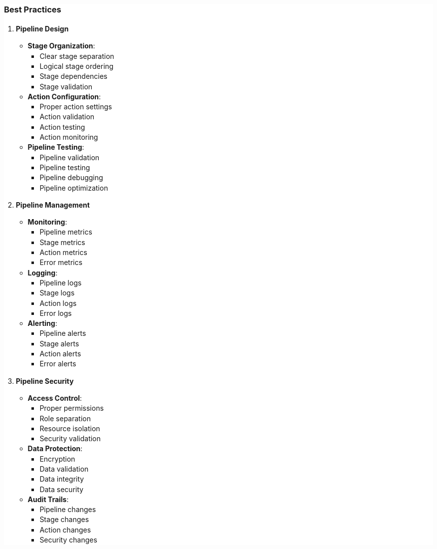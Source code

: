 ### Best Practices

1. **Pipeline Design**
   - **Stage Organization**:
     - Clear stage separation
     - Logical stage ordering
     - Stage dependencies
     - Stage validation
   - **Action Configuration**:
     - Proper action settings
     - Action validation
     - Action testing
     - Action monitoring
   - **Pipeline Testing**:
     - Pipeline validation
     - Pipeline testing
     - Pipeline debugging
     - Pipeline optimization

2. **Pipeline Management**
   - **Monitoring**:
     - Pipeline metrics
     - Stage metrics
     - Action metrics
     - Error metrics
   - **Logging**:
     - Pipeline logs
     - Stage logs
     - Action logs
     - Error logs
   - **Alerting**:
     - Pipeline alerts
     - Stage alerts
     - Action alerts
     - Error alerts

3. **Pipeline Security**
   - **Access Control**:
     - Proper permissions
     - Role separation
     - Resource isolation
     - Security validation
   - **Data Protection**:
     - Encryption
     - Data validation
     - Data integrity
     - Data security
   - **Audit Trails**:
     - Pipeline changes
     - Stage changes
     - Action changes
     - Security changes
